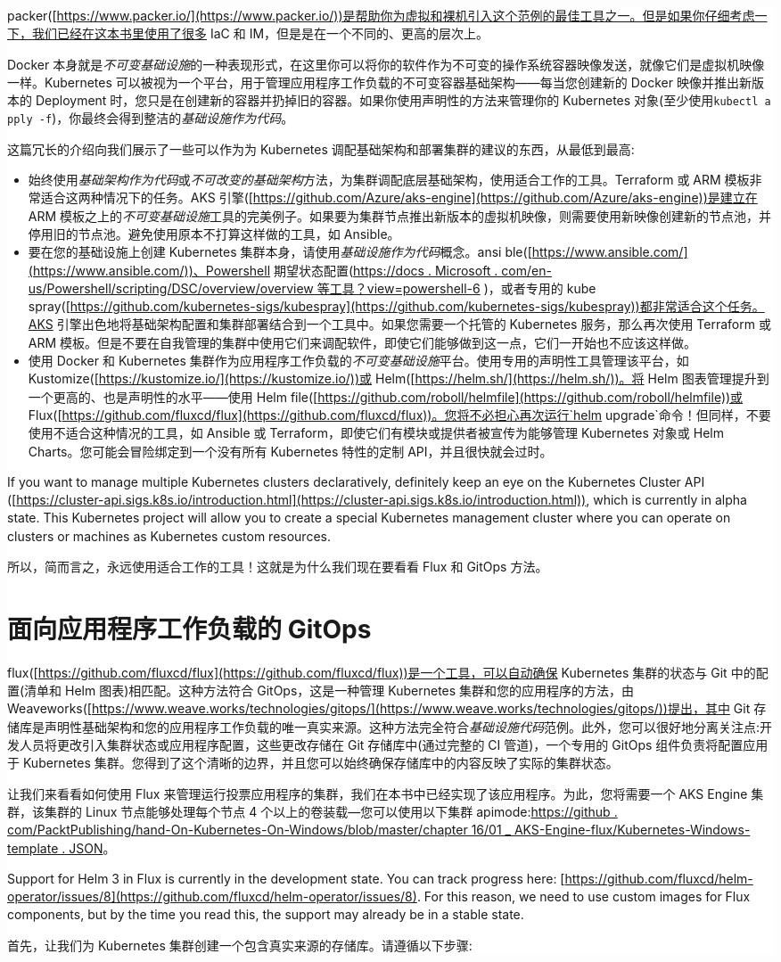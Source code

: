 packer([https://www.packer.io/](https://www.packer.io/))是帮助你为虚拟和裸机引入这个范例的最佳工具之一。但是如果你仔细考虑一下，我们已经在这本书里使用了很多 IaC 和 IM，但是是在一个不同的、更高的层次上。

Docker 本身就是*不可变基础设施*的一种表现形式，在这里你可以将你的软件作为不可变的操作系统容器映像发送，就像它们是虚拟机映像一样。Kubernetes 可以被视为一个平台，用于管理应用程序工作负载的不可变容器基础架构——每当您创建新的 Docker 映像并推出新版本的 Deployment 时，您只是在创建新的容器并扔掉旧的容器。如果你使用声明性的方法来管理你的 Kubernetes 对象(至少使用`kubectl apply -f`)，你最终会得到整洁的*基础设施作为代码*。

这篇冗长的介绍向我们展示了一些可以作为为 Kubernetes 调配基础架构和部署集群的建议的东西，从最低到最高:

*   始终使用*基础架构作为代码*或*不可改变的基础架构*方法，为集群调配底层基础架构，使用适合工作的工具。Terraform 或 ARM 模板非常适合这两种情况下的任务。AKS 引擎([https://github.com/Azure/aks-engine](https://github.com/Azure/aks-engine))是建立在 ARM 模板之上的*不可变基础设施*工具的完美例子。如果要为集群节点推出新版本的虚拟机映像，则需要使用新映像创建新的节点池，并停用旧的节点池。避免使用原本不打算这样做的工具，如 Ansible。
*   要在您的基础设施上创建 Kubernetes 集群本身，请使用*基础设施作为代码*概念。ansi ble([https://www.ansible.com/](https://www.ansible.com/))、Powershell 期望状态配置([https://docs . Microsoft . com/en-us/Powershell/scripting/DSC/overview/overview 等工具？view=powershell-6](https://docs.microsoft.com/en-us/powershell/scripting/dsc/overview/overview?view=powershell-6) )，或者专用的 kube spray([https://github.com/kubernetes-sigs/kubespray](https://github.com/kubernetes-sigs/kubespray))都非常适合这个任务。AKS 引擎出色地将基础架构配置和集群部署结合到一个工具中。如果您需要一个托管的 Kubernetes 服务，那么再次使用 Terraform 或 ARM 模板。但是不要在自我管理的集群中使用它们来调配软件，即使它们能够做到这一点，它们一开始也不应该这样做。
*   使用 Docker 和 Kubernetes 集群作为应用程序工作负载的*不可变基础设施*平台。使用专用的声明性工具管理该平台，如 Kustomize([https://kustomize.io/](https://kustomize.io/))或 Helm([https://helm.sh/](https://helm.sh/))。将 Helm 图表管理提升到一个更高的、也是声明性的水平——使用 Helm file([https://github.com/roboll/helmfile](https://github.com/roboll/helmfile))或 Flux([https://github.com/fluxcd/flux](https://github.com/fluxcd/flux))。您将不必担心再次运行`helm upgrade`命令！但同样，不要使用不适合这种情况的工具，如 Ansible 或 Terraform，即使它们有模块或提供者被宣传为能够管理 Kubernetes 对象或 Helm Charts。您可能会冒险绑定到一个没有所有 Kubernetes 特性的定制 API，并且很快就会过时。

If you want to manage multiple Kubernetes clusters declaratively, definitely keep an eye on the Kubernetes Cluster API ([https://cluster-api.sigs.k8s.io/introduction.html](https://cluster-api.sigs.k8s.io/introduction.html)), which is currently in alpha state. This Kubernetes project will allow you to create a special Kubernetes management cluster where you can operate on clusters or machines as Kubernetes custom resources.

所以，简而言之，永远使用适合工作的工具！这就是为什么我们现在要看看 Flux 和 GitOps 方法。

# 面向应用程序工作负载的 GitOps

flux([https://github.com/fluxcd/flux](https://github.com/fluxcd/flux))是一个工具，可以自动确保 Kubernetes 集群的状态与 Git 中的配置(清单和 Helm 图表)相匹配。这种方法符合 GitOps，这是一种管理 Kubernetes 集群和您的应用程序的方法，由 Weaveworks([https://www.weave.works/technologies/gitops/](https://www.weave.works/technologies/gitops/))提出，其中 Git 存储库是声明性基础架构和您的应用程序工作负载的唯一真实来源。这种方法完全符合*基础设施代码*范例。此外，您可以很好地分离关注点:开发人员将更改引入集群状态或应用程序配置，这些更改存储在 Git 存储库中(通过完整的 CI 管道)，一个专用的 GitOps 组件负责将配置应用于 Kubernetes 集群。您得到了这个清晰的边界，并且您可以始终确保存储库中的内容反映了实际的集群状态。

让我们来看看如何使用 Flux 来管理运行投票应用程序的集群，我们在本书中已经实现了该应用程序。为此，您将需要一个 AKS Engine 集群，该集群的 Linux 节点能够处理每个节点 4 个以上的卷装载—您可以使用以下集群 apimode:[https://github . com/PacktPublishing/hand-On-Kubernetes-On-Windows/blob/master/chapter 16/01 _ AKS-Engine-flux/Kubernetes-Windows-template . JSON](https://github.com/PacktPublishing/Hands-On-Kubernetes-on-Windows/blob/master/Chapter16/01_aks-engine-flux/kubernetes-windows-template.json)。

Support for Helm 3 in Flux is currently in the development state. You can track progress here: [https://github.com/fluxcd/helm-operator/issues/8](https://github.com/fluxcd/helm-operator/issues/8). For this reason, we need to use custom images for Flux components, but by the time you read this, the support may already be in a stable state.

首先，让我们为 Kubernetes 集群创建一个包含真实来源的存储库。请遵循以下步骤:
